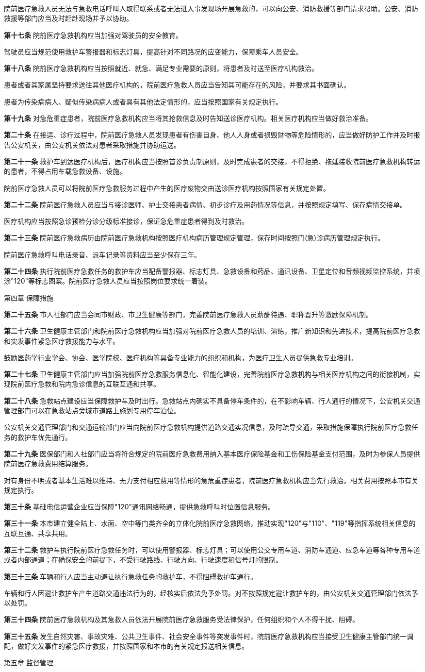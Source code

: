 院前医疗急救人员无法与急救电话呼叫人取得联系或者无法进入事发现场开展急救的，可以向公安、消防救援等部门请求帮助。公安、消防救援等部门应当及时赶赴现场并予以协助。

**第十七条** 院前医疗急救机构应当加强对驾驶员的安全教育。

驾驶员应当规范使用救护车警报器和标志灯具，提高针对不同路况的应变能力，保障乘车人员安全。

**第十八条** 院前医疗急救机构应当按照就近、就急、满足专业需要的原则，将患者及时送至医疗机构救治。

患者或者其家属坚持要求送往其他医疗机构的，院前医疗急救人员应当告知其可能存在的风险，并要求其书面确认。

患者为传染病病人、疑似传染病病人或者具有其他法定情形的，应当按照国家有关规定执行。

**第十九条** 对急危重症患者，院前医疗急救机构应当将其抢救信息及时告知送诊医疗机构。相关医疗机构应当做好救治准备。

**第二十条** 在接运、诊疗过程中，院前医疗急救人员发现患者有伤害自身、他人人身或者损毁财物等危险情形的，应当做好防护工作并及时报告公安机关，由公安机关依法对患者采取措施并协助运送。

**第二十一条** 救护车到达医疗机构后，医疗机构应当按照首诊负责制原则，及时完成患者的交接，不得拒绝、拖延接收院前医疗急救机构转运的患者，不得占用车载急救设备、设施。

院前医疗急救人员可以将院前医疗急救服务过程中产生的医疗废物交由送诊医疗机构按照国家有关规定处置。

**第二十二条** 院前医疗急救人员应当与接诊医师、护士交接患者病情、初步诊疗及用药情况等信息，并按照规定填写、保存病情交接单。

医疗机构应当按照急诊预检分诊分级标准接诊，保证急危重症患者得到及时救治。

**第二十三条** 院前医疗急救病历由院前医疗急救机构按照医疗机构病历管理规定管理，保存时间按照门(急)诊病历管理规定执行。

院前医疗急救呼叫电话录音、派车记录等资料应当至少保存三年。

**第二十四条** 执行院前医疗急救任务的救护车应当配备警报器、标志灯具、急救设备和药品、通讯设备、卫星定位和音频视频监控系统，并喷涂"120"等标志图案。院前医疗急救人员应当按照岗位要求统一着装。

第四章 保障措施

**第二十五条** 市人社部门应当会同市财政、市卫生健康等部门，完善院前医疗急救人员薪酬待遇、职称晋升等激励保障机制。

**第二十六条** 卫生健康主管部门和院前医疗急救机构应当加强对院前医疗急救人员的培训、演练，推广新知识和先进技术，提高院前医疗急救和突发事件紧急医疗救援能力与水平。

鼓励医药学行业学会、协会、医学院校、医疗机构等具备专业能力的组织和机构，为医疗卫生人员提供急救专业培训。

**第二十七条** 卫生健康主管部门应当加强院前医疗急救服务信息化、智能化建设，完善院前医疗急救机构与相关医疗机构之间的衔接机制，实现院前医疗急救和院内急诊信息的互联互通和共享。

**第二十八条** 急救站点建设应当保障救护车及时出行。急救站点内确实不具备停车条件的，在不影响车辆、行人通行的情况下，公安机关交通管理部门可以在急救站点旁城市道路上施划专用停车泊位。

公安机关交通管理部门和交通运输部门应当向院前医疗急救机构提供道路交通实况信息，及时疏导交通，采取措施保障执行院前医疗急救任务的救护车优先通行。

**第二十九条** 医保部门和人社部门应当将符合规定的院前医疗急救费用纳入基本医疗保险基金和工伤保险基金支付范围，及时为参保人员提供院前医疗急救费用结算服务。

对有身份不明或者基本生活难以维持、无力支付相应费用等情形的急危重症患者，院前医疗急救机构应当先行救治。相关费用按照本市有关规定执行。

**第三十条** 基础电信运营企业应当保障"120"通讯网络畅通，提供急救呼叫时位置信息服务。

**第三十一条** 本市建立健全陆上、水面、空中等门类齐全的立体化院前医疗急救网络，推动实现"120"与"110"、"119"等指挥系统相关信息的互联互通、共享共用。

**第三十二条** 救护车执行院前医疗急救任务时，可以使用警报器、标志灯具；可以使用公交专用车道、消防车通道、应急车道等各种专用车道或者内部通道；在确保安全的前提下，不受行驶路线、行驶方向、行驶速度和信号灯的限制。

**第三十三条** 车辆和行人应当主动避让执行急救任务的救护车，不得阻碍救护车通行。

车辆和行人因避让救护车产生道路交通违法行为的，经核实后依法免予处罚。对不按照规定避让救护车的，由公安机关交通管理部门依法予以处罚。

**第三十四条** 院前医疗急救机构及其急救人员依法开展院前医疗急救服务受法律保护，任何组织和个人不得干扰、阻碍。

**第三十五条** 发生自然灾害、事故灾难、公共卫生事件、社会安全事件等突发事件时，院前医疗急救机构应当接受卫生健康主管部门统一调配，做好突发事件的紧急医疗救援，并按照国家和本市的有关规定报送相关信息。

第五章 监督管理
